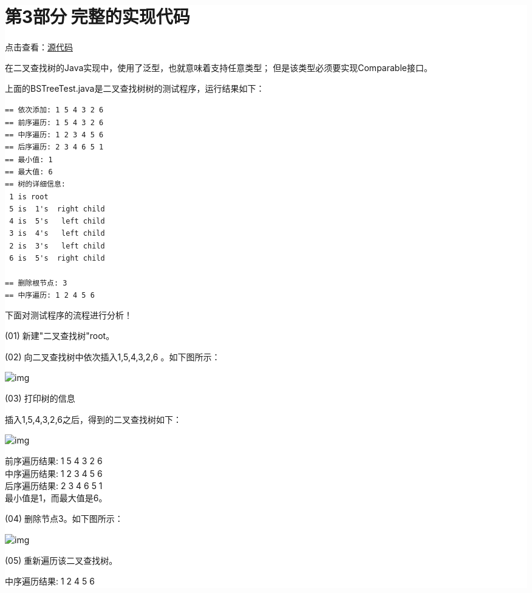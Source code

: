  

<a name="anchor3"></a>
# 第3部分 完整的实现代码

点击查看：[源代码][link_source_code]

在二叉查找树的Java实现中，使用了泛型，也就意味着支持任意类型； 但是该类型必须要实现Comparable接口。

 
上面的BSTreeTest.java是二叉查找树树的测试程序，运行结果如下：

    == 依次添加: 1 5 4 3 2 6 
    == 前序遍历: 1 5 4 3 2 6 
    == 中序遍历: 1 2 3 4 5 6 
    == 后序遍历: 2 3 4 6 5 1 
    == 最小值: 1
    == 最大值: 6
    == 树的详细信息: 
     1 is root
     5 is  1's  right child
     4 is  5's   left child
     3 is  4's   left child
     2 is  3's   left child
     6 is  5's  right child

    == 删除根节点: 3
    == 中序遍历: 1 2 4 5 6 

 
 

下面对测试程序的流程进行分析！

(01) 新建"二叉查找树"root。

(02) 向二叉查找树中依次插入1,5,4,3,2,6 。如下图所示：

![img](/media/pic/datastruct_algrithm/tree/bstree/bstree_07.jpg)
 

(03) 打印树的信息

插入1,5,4,3,2,6之后，得到的二叉查找树如下：

![img](/media/pic/datastruct_algrithm/tree/bstree/bstree_08.jpg)

前序遍历结果: 1 5 4 3 2 6  
中序遍历结果: 1 2 3 4 5 6  
后序遍历结果: 2 3 4 6 5 1  
最小值是1，而最大值是6。

 

(04) 删除节点3。如下图所示：

![img](/media/pic/datastruct_algrithm/tree/bstree/bstree_09.jpg)
 

(05) 重新遍历该二叉查找树。

中序遍历结果: 1 2 4 5 6

 
[link_source_code]: https://github.com/wangkuiwu/datastructs_and_algorithm/tree/master/source/tree/bstree/java

